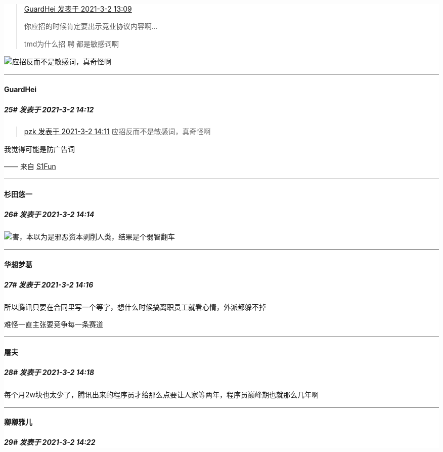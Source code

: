 <blockquote><a href="httphttps://bbs.saraba1st.com/2b/forum.php?mod=redirect&amp;goto=findpost&amp;pid=50485588&amp;ptid=1990693" target="_blank">GuardHei 发表于 2021-3-2 13:09</a>

你应招的时候肯定要出示竞业协议内容啊...


tmd为什么招 聘 都是敏感词啊</blockquote>
<img src="https://static.saraba1st.com/image/smiley/face2017/068.png" referrerpolicy="no-referrer">应招反而不是敏感词，真奇怪啊


-----

####  GuardHei  
##### 25#       发表于 2021-3-2 14:12


<blockquote><a href="httphttps://bbs.saraba1st.com/2b/forum.php?mod=redirect&amp;goto=findpost&amp;pid=50486190&amp;ptid=1990693" target="_blank">pzk 发表于 2021-3-2 14:11</a>
应招反而不是敏感词，真奇怪啊</blockquote>
我觉得可能是防广告词

—— 来自 [S1Fun](https://s1fun.koalcat.com)


-----

####  杉田悠一  
##### 26#       发表于 2021-3-2 14:14


<img src="https://static.saraba1st.com/image/smiley/face2017/091.png" referrerpolicy="no-referrer">害，本以为是邪恶资本剥削人类，结果是个弱智翻车


-----

####  华想梦葛  
##### 27#       发表于 2021-3-2 14:16


所以腾讯只要在合同里写一个等字，想什么时候搞离职员工就看心情，外派都躲不掉


难怪一直主张要竞争每一条赛道


-----

####  屠夫  
##### 28#       发表于 2021-3-2 14:18


每个月2w块也太少了，腾讯出来的程序员才给那么点要让人家等两年，程序员巅峰期也就那么几年啊


-----

####  卿卿雅儿  
##### 29#       发表于 2021-3-2 14:22
